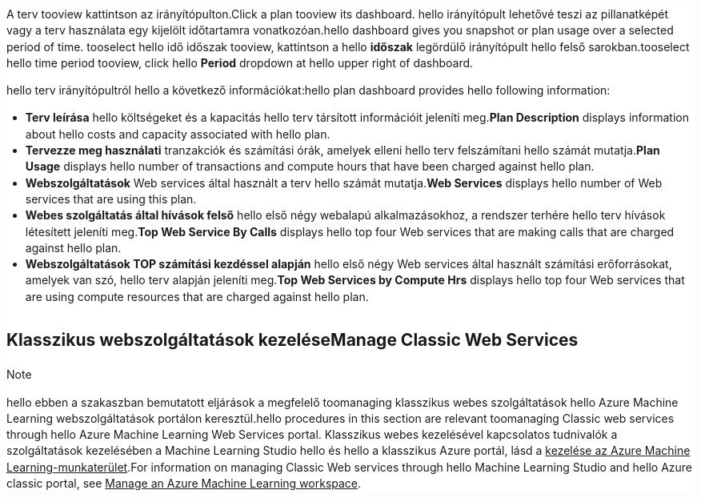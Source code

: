 <span data-ttu-id="da731-166">A terv tooview kattintson az irányítópulton.</span><span class="sxs-lookup"><span data-stu-id="da731-166">Click a plan tooview its dashboard.</span></span> <span data-ttu-id="da731-167">hello irányítópult lehetővé teszi az pillanatképét vagy a terv használata egy kijelölt időtartamra vonatkozóan.</span><span class="sxs-lookup"><span data-stu-id="da731-167">hello dashboard gives you snapshot or plan usage over a selected period of time.</span></span> <span data-ttu-id="da731-168">tooselect hello idő időszak tooview, kattintson a hello **időszak** legördülő irányítópult hello felső sarokban.</span><span class="sxs-lookup"><span data-stu-id="da731-168">tooselect hello time period tooview, click hello **Period** dropdown at hello upper right of dashboard.</span></span> 

<span data-ttu-id="da731-169">hello terv irányítópultról hello a következő információkat:</span><span class="sxs-lookup"><span data-stu-id="da731-169">hello plan dashboard provides hello following information:</span></span>

* <span data-ttu-id="da731-170">**Terv leírása** hello költségeket és a kapacitás hello terv társított információit jeleníti meg.</span><span class="sxs-lookup"><span data-stu-id="da731-170">**Plan Description** displays information about hello costs and capacity associated with hello plan.</span></span>
* <span data-ttu-id="da731-171">**Tervezze meg használati** tranzakciók és számítási órák, amelyek elleni hello terv felszámítani hello számát mutatja.</span><span class="sxs-lookup"><span data-stu-id="da731-171">**Plan Usage** displays hello number of transactions and compute hours that have been charged against hello plan.</span></span>
* <span data-ttu-id="da731-172">**Webszolgáltatások** Web services által használt a terv hello számát mutatja.</span><span class="sxs-lookup"><span data-stu-id="da731-172">**Web Services** displays hello number of Web services that are using this plan.</span></span>
* <span data-ttu-id="da731-173">**Webes szolgáltatás által hívások felső** hello első négy webalapú alkalmazásokhoz, a rendszer terhére hello terv hívások létesített jeleníti meg.</span><span class="sxs-lookup"><span data-stu-id="da731-173">**Top Web Service By Calls** displays hello top four Web services that are making calls that are charged against hello plan.</span></span>
* <span data-ttu-id="da731-174">**Webszolgáltatások TOP számítási kezdéssel alapján** hello első négy Web services által használt számítási erőforrásokat, amelyek van szó, hello terv alapján jeleníti meg.</span><span class="sxs-lookup"><span data-stu-id="da731-174">**Top Web Services by Compute Hrs** displays hello top four Web services that are using compute resources that are charged against hello plan.</span></span>

## <a name="manage-classic-web-services"></a><span data-ttu-id="da731-175">Klasszikus webszolgáltatások kezelése</span><span class="sxs-lookup"><span data-stu-id="da731-175">Manage Classic Web Services</span></span>
> [!NOTE]
> <span data-ttu-id="da731-176">hello ebben a szakaszban bemutatott eljárások a megfelelő toomanaging klasszikus webes szolgáltatások hello Azure Machine Learning webszolgáltatások portálon keresztül.</span><span class="sxs-lookup"><span data-stu-id="da731-176">hello procedures in this section are relevant toomanaging Classic web services through hello Azure Machine Learning Web Services portal.</span></span> <span data-ttu-id="da731-177">Klasszikus webes kezelésével kapcsolatos tudnivalók a szolgáltatások kezelésében a Machine Learning Studio hello és hello a klasszikus Azure portál, lásd a [kezelése az Azure Machine Learning-munkaterület](machine-learning-manage-workspace.md).</span><span class="sxs-lookup"><span data-stu-id="da731-177">For information on managing Classic Web services through hello Machine Learning Studio and hello Azure classic portal, see [Manage an Azure Machine Learning workspace](machine-learning-manage-workspace.md).</span></span>
> 
> 

